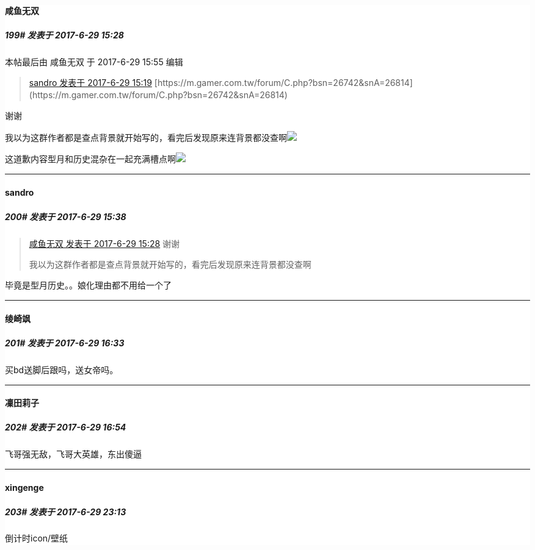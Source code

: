 ####  咸鱼无双  
##### 199#       发表于 2017-6-29 15:28


 本帖最后由 咸鱼无双 于 2017-6-29 15:55 编辑 
<blockquote><a href="httphttps://bbs.saraba1st.com/2b/forum.php?mod=redirect&amp;goto=findpost&amp;pid=36430847&amp;ptid=1359462" target="_blank">sandro 发表于 2017-6-29 15:19</a>
[https://m.gamer.com.tw/forum/C.php?bsn=26742&amp;snA=26814](https://m.gamer.com.tw/forum/C.php?bsn=26742&amp;snA=26814)</blockquote>
谢谢


我以为这群作者都是查点背景就开始写的，看完后发现原来连背景都没查啊<img src="https://static.saraba1st.com/image/smiley/face2017/068.png" referrerpolicy="no-referrer">


这道歉内容型月和历史混杂在一起充满槽点啊<img src="https://static.saraba1st.com/image/smiley/face2017/125.png" referrerpolicy="no-referrer">


-----

####  sandro  
##### 200#       发表于 2017-6-29 15:38


<blockquote><a href="httphttps://bbs.saraba1st.com/2b/forum.php?mod=redirect&amp;amp;goto=findpost&amp;amp;pid=36430941&amp;amp;ptid=1359462" target="_blank">咸鱼无双 发表于 2017-6-29 15:28</a>
谢谢


我以为这群作者都是查点背景就开始写的，看完后发现原来连背景都没查啊</blockquote>
毕竟是型月历史。。娘化理由都不用给一个了


-----

####  绫崎飒  
##### 201#       发表于 2017-6-29 16:33


买bd送脚后跟吗，送女帝吗。


-----

####  凜田莉子  
##### 202#       发表于 2017-6-29 16:54


飞哥强无敌，飞哥大英雄，东出傻逼


-----

####  xingenge  
##### 203#       发表于 2017-6-29 23:13


倒计时icon/壁纸 
